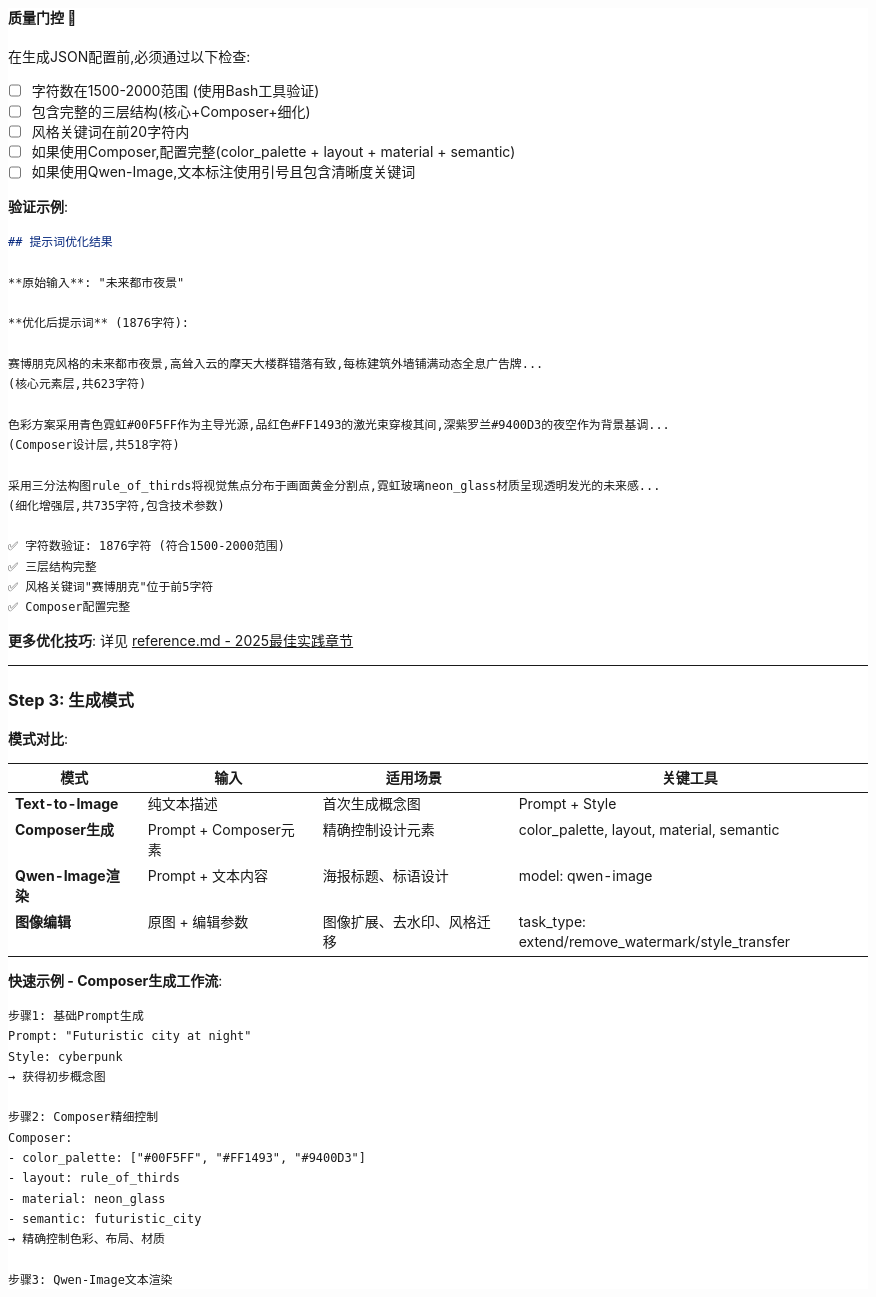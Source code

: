 #### 质量门控 🚦

在生成JSON配置前,必须通过以下检查:

- [ ] 字符数在1500-2000范围 (使用Bash工具验证)
- [ ] 包含完整的三层结构(核心+Composer+细化)
- [ ] 风格关键词在前20字符内
- [ ] 如果使用Composer,配置完整(color_palette + layout + material + semantic)
- [ ] 如果使用Qwen-Image,文本标注使用引号且包含清晰度关键词

**验证示例**:

```markdown
## 提示词优化结果

**原始输入**: "未来都市夜景"

**优化后提示词** (1876字符):

赛博朋克风格的未来都市夜景,高耸入云的摩天大楼群错落有致,每栋建筑外墙铺满动态全息广告牌...
(核心元素层,共623字符)

色彩方案采用青色霓虹#00F5FF作为主导光源,品红色#FF1493的激光束穿梭其间,深紫罗兰#9400D3的夜空作为背景基调...
(Composer设计层,共518字符)

采用三分法构图rule_of_thirds将视觉焦点分布于画面黄金分割点,霓虹玻璃neon_glass材质呈现透明发光的未来感...
(细化增强层,共735字符,包含技术参数)

✅ 字符数验证: 1876字符 (符合1500-2000范围)
✅ 三层结构完整
✅ 风格关键词"赛博朋克"位于前5字符
✅ Composer配置完整
```

**更多优化技巧**: 详见 [reference.md - 2025最佳实践章节](reference.md#2025最佳实践)

---

### Step 3: 生成模式

**模式对比**:

| 模式 | 输入 | 适用场景 | 关键工具 |
|------|------|----------|---------|
| **Text-to-Image** | 纯文本描述 | 首次生成概念图 | Prompt + Style |
| **Composer生成** | Prompt + Composer元素 | 精确控制设计元素 | color_palette, layout, material, semantic |
| **Qwen-Image渲染** | Prompt + 文本内容 | 海报标题、标语设计 | model: qwen-image |
| **图像编辑** | 原图 + 编辑参数 | 图像扩展、去水印、风格迁移 | task_type: extend/remove_watermark/style_transfer |

**快速示例 - Composer生成工作流**:
```
步骤1: 基础Prompt生成
Prompt: "Futuristic city at night"
Style: cyberpunk
→ 获得初步概念图

步骤2: Composer精细控制
Composer:
- color_palette: ["#00F5FF", "#FF1493", "#9400D3"]
- layout: rule_of_thirds
- material: neon_glass
- semantic: futuristic_city
→ 精确控制色彩、布局、材质

步骤3: Qwen-Image文本渲染
```